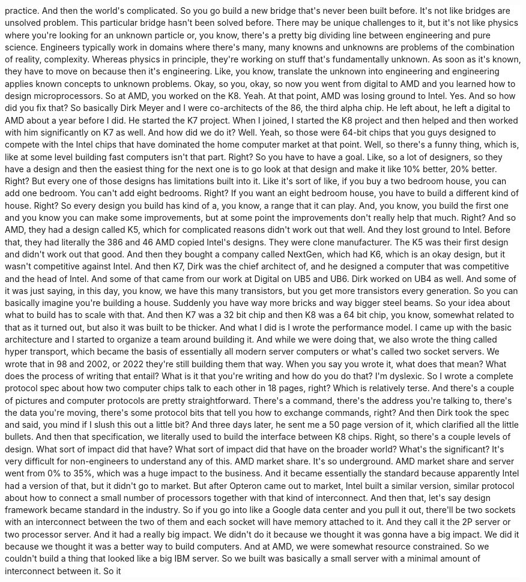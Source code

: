 practice. And then the world's complicated. So you go build a new bridge that's never been built before. It's not like bridges are unsolved problem. This particular bridge hasn't been solved before. There may be unique challenges to it, but it's not like physics where you're looking for an unknown particle or, you know, there's a pretty big dividing line between engineering and pure science. Engineers typically work in domains where there's many, many knowns and unknowns are problems of the combination of reality, complexity. Whereas physics in principle, they're working on stuff that's fundamentally unknown. As soon as it's known, they have to move on because then it's engineering. Like, you know, translate the unknown into engineering and engineering applies known concepts to unknown problems. Okay, so you, okay, so now you went from digital to AMD and you learned how to design microprocessors. So at AMD, you worked on the K8. Yeah. At that point, AMD was losing ground to Intel. Yes. And so how did you fix that? So basically Dirk Meyer and I were co-architects of the 86, the third alpha chip. He left about, he left a digital to AMD about a year before I did. He started the K7 project. When I joined, I started the K8 project and then helped and then worked with him significantly on K7 as well. And how did we do it? Well. Yeah, so those were 64-bit chips that you guys designed to compete with the Intel chips that have dominated the home computer market at that point. Well, so there's a funny thing, which is, like at some level building fast computers isn't that part. Right? So you have to have a goal. Like, so a lot of designers, so they have a design and then the easiest thing for the next one is to go look at that design and make it like 10% better, 20% better. Right? But every one of those designs has limitations built into it. Like it's sort of like, if you buy a two bedroom house, you can add one bedroom. You can't add eight bedrooms. Right? If you want an eight bedroom house, you have to build a different kind of house. Right? So every design you build has kind of a, you know, a range that it can play. And, you know, you build the first one and you know you can make some improvements, but at some point the improvements don't really help that much. Right? And so AMD, they had a design called K5, which for complicated reasons didn't work out that well. And they lost ground to Intel. Before that, they had literally the 386 and 46 AMD copied Intel's designs. They were clone manufacturer. The K5 was their first design and didn't work out that good. And then they bought a company called NextGen, which had K6, which is an okay design, but it wasn't competitive against Intel. And then K7, Dirk was the chief architect of, and he designed a computer that was competitive and the head of Intel. And some of that came from our work at Digital on UB5 and UB6. Dirk worked on UB4 as well. And some of it was just saying, in this day, you know, we have this many transistors, but you get more transistors every generation. So you can basically imagine you're building a house. Suddenly you have way more bricks and way bigger steel beams. So your idea about what to build has to scale with that. And then K7 was a 32 bit chip and then K8 was a 64 bit chip, you know, somewhat related to that as it turned out, but also it was built to be thicker. And what I did is I wrote the performance model. I came up with the basic architecture and I started to organize a team around building it. And while we were doing that, we also wrote the thing called hyper transport, which became the basis of essentially all modern server computers or what's called two socket servers. We wrote that in 98 and 2002, or 2022 they're still building them that way. When you say you wrote it, what does that mean? What does the process of writing that entail? What is it that you're writing and how do you do that? I'm dyslexic. So I wrote a complete protocol spec about how two computer chips talk to each other in 18 pages, right? Which is relatively terse. And there's a couple of pictures and computer protocols are pretty straightforward. There's a command, there's the address you're talking to, there's the data you're moving, there's some protocol bits that tell you how to exchange commands, right? And then Dirk took the spec and said, you mind if I slush this out a little bit? And three days later, he sent me a 50 page version of it, which clarified all the little bullets. And then that specification, we literally used to build the interface between K8 chips. Right, so there's a couple levels of design. What sort of impact did that have? What sort of impact did that have on the broader world? What's the significant? It's very difficult for non-engineers to understand any of this. AMD market share. It's so underground. AMD market share and server went from 0% to 35%, which was a huge impact to the business. And it became essentially the standard because apparently Intel had a version of that, but it didn't go to market. But after Opteron came out to market, Intel built a similar version, similar protocol about how to connect a small number of processors together with that kind of interconnect. And then that, let's say design framework became standard in the industry. So if you go into like a Google data center and you pull it out, there'll be two sockets with an interconnect between the two of them and each socket will have memory attached to it. And they call it the 2P server or two processor server. And it had a really big impact. We didn't do it because we thought it was gonna have a big impact. We did it because we thought it was a better way to build computers. And at AMD, we were somewhat resource constrained. So we couldn't build a thing that looked like a big IBM server. So we built was basically a small server with a minimal amount of interconnect between it. So it